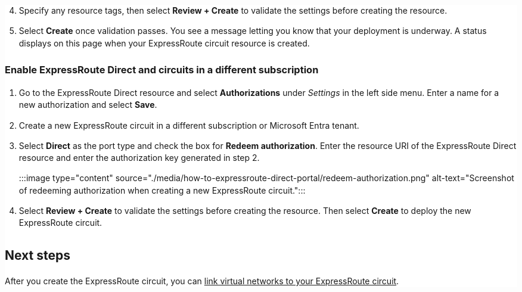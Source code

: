 4. Specify any resource tags, then select **Review + Create** to validate the settings before creating the resource.

5. Select **Create** once validation passes. You see a message letting you know that your deployment is underway. A status displays on this page when your ExpressRoute circuit resource is created.

### Enable ExpressRoute Direct and circuits in a different subscription

1. Go to the ExpressRoute Direct resource and select **Authorizations** under *Settings* in the left side menu. Enter a name for a new authorization and select **Save**.

2. Create a new ExpressRoute circuit in a different subscription or Microsoft Entra tenant.

3. Select **Direct** as the port type and check the box for **Redeem authorization**. Enter the resource URI of the ExpressRoute Direct resource and enter the authorization key generated in step 2.

    :::image type="content" source="./media/how-to-expressroute-direct-portal/redeem-authorization.png" alt-text="Screenshot of redeeming authorization when creating a new ExpressRoute circuit.":::

4. Select **Review + Create** to validate the settings before creating the resource. Then select **Create** to deploy the new ExpressRoute circuit.

## Next steps

After you create the ExpressRoute circuit, you can [link virtual networks to your ExpressRoute circuit](expressroute-howto-add-gateway-portal-resource-manager.md).
